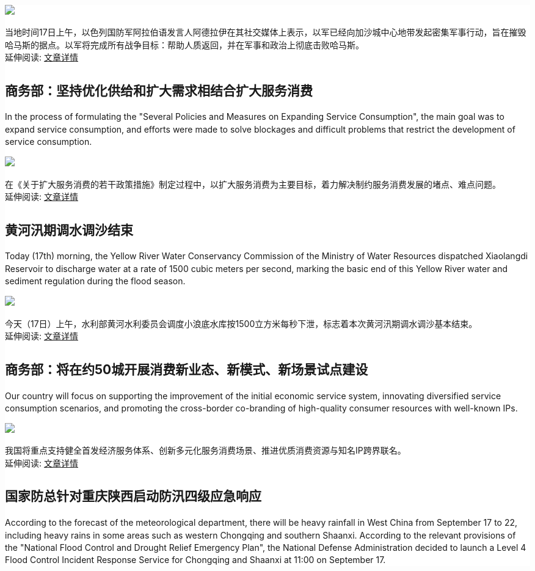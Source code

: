 <img src="https://p4.img.cctvpic.com/photoworkspace/2025/09/17/2025091715261778777.jpg" />   

当地时间17日上午，以色列国防军阿拉伯语发言人阿德拉伊在其社交媒体上表示，以军已经向加沙城中心地带发起密集军事行动，旨在摧毁哈马斯的据点。以军将完成所有战争目标：帮助人质返回，并在军事和政治上彻底击败哈马斯。   
延伸阅读: [文章详情](https://news.cctv.com/2025/09/17/ARTInWGUN03TIe97AZxB9Uxo250917.shtml)   

<qrcode title="以军称已向加沙城中心发起密集军事行动" image="https://p4.img.cctvpic.com/photoworkspace/2025/09/17/2025091715261778777.jpg" />   

## 商务部：坚持优化供给和扩大需求相结合扩大服务消费   
In the process of formulating the "Several Policies and Measures on Expanding Service Consumption", the main goal was to expand service consumption, and efforts were made to solve blockages and difficult problems that restrict the development of service consumption.   

<img src="https://p3.img.cctvpic.com/photoworkspace/2021/10/27/2021102710002599051.jpg" />   

在《关于扩大服务消费的若干政策措施》制定过程中，以扩大服务消费为主要目标，着力解决制约服务消费发展的堵点、难点问题。   
延伸阅读: [文章详情](https://news.cctv.com/2025/09/17/ARTIQrW02WbLFdffaHiytg7t250917.shtml)   

<qrcode title="商务部：坚持优化供给和扩大需求相结合扩大服务消费" image="https://p3.img.cctvpic.com/photoworkspace/2021/10/27/2021102710002599051.jpg" />   

## 黄河汛期调水调沙结束   
Today (17th) morning, the Yellow River Water Conservancy Commission of the Ministry of Water Resources dispatched Xiaolangdi Reservoir to discharge water at a rate of 1500 cubic meters per second, marking the basic end of this Yellow River water and sediment regulation during the flood season.   

<img src="https://p3.img.cctvpic.com/photoworkspace/2025/09/17/2025091715222696234.jpg" />   

今天（17日）上午，水利部黄河水利委员会调度小浪底水库按1500立方米每秒下泄，标志着本次黄河汛期调水调沙基本结束。   
延伸阅读: [文章详情](https://news.cctv.com/2025/09/17/ARTIIN2ACLWsVjTvIZcKyCKE250917.shtml)   

<qrcode title="黄河汛期调水调沙结束" image="https://p3.img.cctvpic.com/photoworkspace/2025/09/17/2025091715222696234.jpg" />   

## 商务部：将在约50城开展消费新业态、新模式、新场景试点建设   
Our country will focus on supporting the improvement of the initial economic service system, innovating diversified service consumption scenarios, and promoting the cross-border co-branding of high-quality consumer resources with well-known IPs.   

<img src="https://p3.img.cctvpic.com/photoworkspace/2021/10/27/2021102710002599051.jpg" />   

我国将重点支持健全首发经济服务体系、创新多元化服务消费场景、推进优质消费资源与知名IP跨界联名。   
延伸阅读: [文章详情](https://news.cctv.com/2025/09/17/ARTIYMW3qNQiaW5CnUg19CVu250917.shtml)   

<qrcode title="商务部：将在约50城开展消费新业态、新模式、新场景试点建设" image="https://p3.img.cctvpic.com/photoworkspace/2021/10/27/2021102710002599051.jpg" />   

## 国家防总针对重庆陕西启动防汛四级应急响应   
According to the forecast of the meteorological department, there will be heavy rainfall in West China from September 17 to 22, including heavy rains in some areas such as western Chongqing and southern Shaanxi. According to the relevant provisions of the "National Flood Control and Drought Relief Emergency Plan", the National Defense Administration decided to launch a Level 4 Flood Control Incident Response Service for Chongqing and Shaanxi at 11:00 on September 17.   
